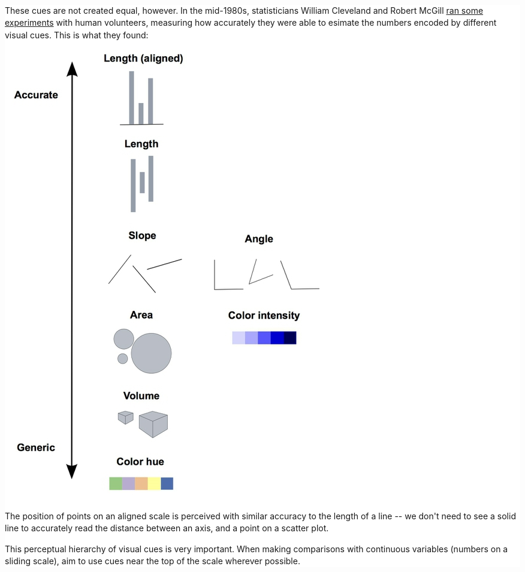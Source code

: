 These cues are not created equal, however. In the mid-1980s, statisticians William Cleveland and Robert McGill [ran some experiments](http://courses.ischool.berkeley.edu/i247/f05/readings/Cleveland_GraphicalPerception_Science85.pdf) with human volunteers, measuring how accurately they were able to esimate the numbers encoded by different visual cues. This is what they found:

![](./img/infodes_2.jpg)

The position of points on an aligned scale is perceived with similar accuracy to the length of a line -- we don't need to see a solid line to accurately read the distance between an axis, and a point on a scatter plot.

This perceptual hierarchy of visual cues is very important. When making comparisons with continuous variables (numbers on a sliding scale), aim to use cues near the top of the scale wherever possible.
